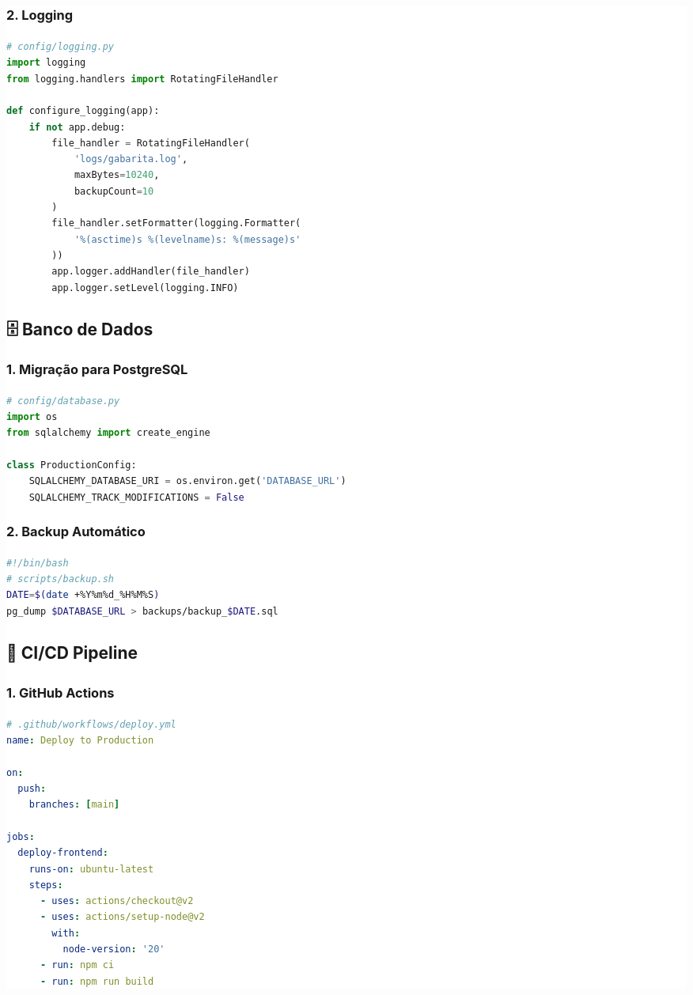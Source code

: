 ### 2. Logging
```python
# config/logging.py
import logging
from logging.handlers import RotatingFileHandler

def configure_logging(app):
    if not app.debug:
        file_handler = RotatingFileHandler(
            'logs/gabarita.log', 
            maxBytes=10240, 
            backupCount=10
        )
        file_handler.setFormatter(logging.Formatter(
            '%(asctime)s %(levelname)s: %(message)s'
        ))
        app.logger.addHandler(file_handler)
        app.logger.setLevel(logging.INFO)
```

## 🗄️ Banco de Dados

### 1. Migração para PostgreSQL
```python
# config/database.py
import os
from sqlalchemy import create_engine

class ProductionConfig:
    SQLALCHEMY_DATABASE_URI = os.environ.get('DATABASE_URL')
    SQLALCHEMY_TRACK_MODIFICATIONS = False
```

### 2. Backup Automático
```bash
#!/bin/bash
# scripts/backup.sh
DATE=$(date +%Y%m%d_%H%M%S)
pg_dump $DATABASE_URL > backups/backup_$DATE.sql
```

## 🔄 CI/CD Pipeline

### 1. GitHub Actions
```yaml
# .github/workflows/deploy.yml
name: Deploy to Production

on:
  push:
    branches: [main]

jobs:
  deploy-frontend:
    runs-on: ubuntu-latest
    steps:
      - uses: actions/checkout@v2
      - uses: actions/setup-node@v2
        with:
          node-version: '20'
      - run: npm ci
      - run: npm run build
```